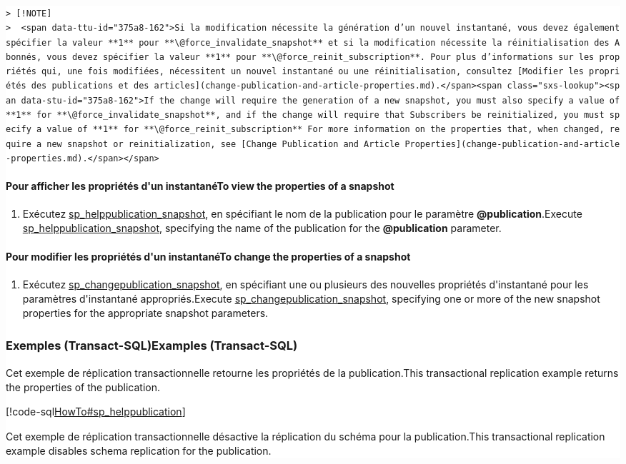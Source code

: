     > [!NOTE]  
    >  <span data-ttu-id="375a8-162">Si la modification nécessite la génération d’un nouvel instantané, vous devez également spécifier la valeur **1** pour **\@force_invalidate_snapshot** et si la modification nécessite la réinitialisation des Abonnés, vous devez spécifier la valeur **1** pour **\@force_reinit_subscription**. Pour plus d’informations sur les propriétés qui, une fois modifiées, nécessitent un nouvel instantané ou une réinitialisation, consultez [Modifier les propriétés des publications et des articles](change-publication-and-article-properties.md).</span><span class="sxs-lookup"><span data-stu-id="375a8-162">If the change will require the generation of a new snapshot, you must also specify a value of **1** for **\@force_invalidate_snapshot**, and if the change will require that Subscribers be reinitialized, you must specify a value of **1** for **\@force_reinit_subscription** For more information on the properties that, when changed, require a new snapshot or reinitialization, see [Change Publication and Article Properties](change-publication-and-article-properties.md).</span></span>  
  
#### <a name="to-view-the-properties-of-a-snapshot"></a><span data-ttu-id="375a8-163">Pour afficher les propriétés d'un instantané</span><span class="sxs-lookup"><span data-stu-id="375a8-163">To view the properties of a snapshot</span></span>  
  
1.  <span data-ttu-id="375a8-164">Exécutez [sp_helppublication_snapshot](/sql/relational-databases/system-stored-procedures/sp-helppublication-snapshot-transact-sql), en spécifiant le nom de la publication pour le paramètre **\@publication**.</span><span class="sxs-lookup"><span data-stu-id="375a8-164">Execute [sp_helppublication_snapshot](/sql/relational-databases/system-stored-procedures/sp-helppublication-snapshot-transact-sql), specifying the name of the publication for the **\@publication** parameter.</span></span>  
  
#### <a name="to-change-the-properties-of-a-snapshot"></a><span data-ttu-id="375a8-165">Pour modifier les propriétés d'un instantané</span><span class="sxs-lookup"><span data-stu-id="375a8-165">To change the properties of a snapshot</span></span>  
  
1.  <span data-ttu-id="375a8-166">Exécutez [sp_changepublication_snapshot](/sql/relational-databases/system-stored-procedures/sp-changepublication-snapshot-transact-sql), en spécifiant une ou plusieurs des nouvelles propriétés d'instantané pour les paramètres d'instantané appropriés.</span><span class="sxs-lookup"><span data-stu-id="375a8-166">Execute [sp_changepublication_snapshot](/sql/relational-databases/system-stored-procedures/sp-changepublication-snapshot-transact-sql), specifying one or more of the new snapshot properties for the appropriate snapshot parameters.</span></span>  
  
###  <a name="examples-transact-sql"></a><a name="TsqlExample"></a> <span data-ttu-id="375a8-167">Exemples (Transact-SQL)</span><span class="sxs-lookup"><span data-stu-id="375a8-167">Examples (Transact-SQL)</span></span>  
 <span data-ttu-id="375a8-168">Cet exemple de réplication transactionnelle retourne les propriétés de la publication.</span><span class="sxs-lookup"><span data-stu-id="375a8-168">This transactional replication example returns the properties of the publication.</span></span>  
  
 [!code-sql[HowTo#sp_helppublication](../../../snippets/tsql/SQL15/replication/howto/tsql/changetranpub.sql#sp_helppublication)]  
  
 <span data-ttu-id="375a8-169">Cet exemple de réplication transactionnelle désactive la réplication du schéma pour la publication.</span><span class="sxs-lookup"><span data-stu-id="375a8-169">This transactional replication example disables schema replication for the publication.</span></span>  
  